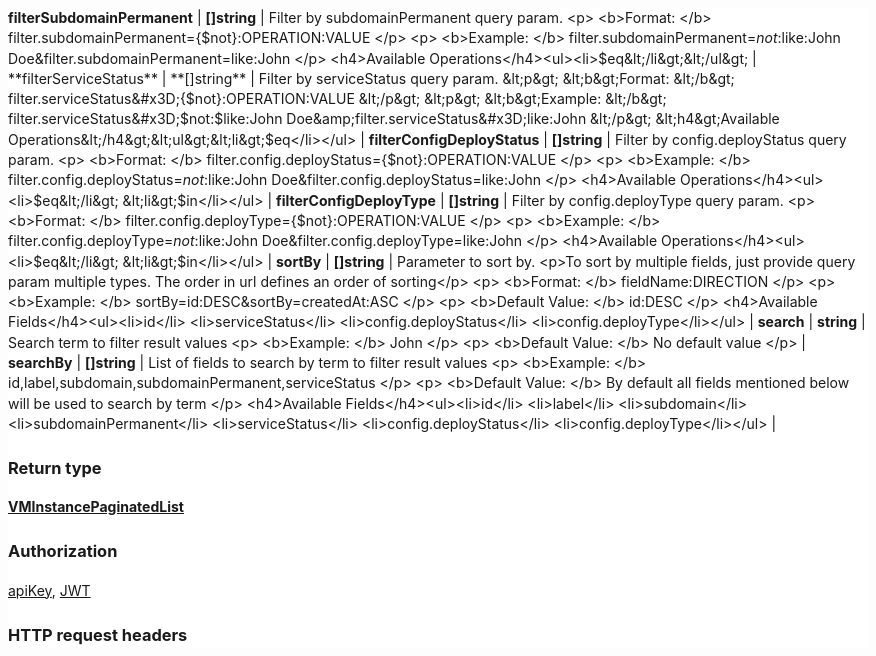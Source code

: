  **filterSubdomainPermanent** | **[]string** | Filter by subdomainPermanent query param.           &lt;p&gt;              &lt;b&gt;Format: &lt;/b&gt; filter.subdomainPermanent&#x3D;{$not}:OPERATION:VALUE           &lt;/p&gt;           &lt;p&gt;              &lt;b&gt;Example: &lt;/b&gt; filter.subdomainPermanent&#x3D;$not:$like:John Doe&amp;filter.subdomainPermanent&#x3D;like:John           &lt;/p&gt;           &lt;h4&gt;Available Operations&lt;/h4&gt;&lt;ul&gt;&lt;li&gt;$eq&lt;/li&gt;&lt;/ul&gt; | 
 **filterServiceStatus** | **[]string** | Filter by serviceStatus query param.           &lt;p&gt;              &lt;b&gt;Format: &lt;/b&gt; filter.serviceStatus&#x3D;{$not}:OPERATION:VALUE           &lt;/p&gt;           &lt;p&gt;              &lt;b&gt;Example: &lt;/b&gt; filter.serviceStatus&#x3D;$not:$like:John Doe&amp;filter.serviceStatus&#x3D;like:John           &lt;/p&gt;           &lt;h4&gt;Available Operations&lt;/h4&gt;&lt;ul&gt;&lt;li&gt;$eq&lt;/li&gt;&lt;/ul&gt; | 
 **filterConfigDeployStatus** | **[]string** | Filter by config.deployStatus query param.           &lt;p&gt;              &lt;b&gt;Format: &lt;/b&gt; filter.config.deployStatus&#x3D;{$not}:OPERATION:VALUE           &lt;/p&gt;           &lt;p&gt;              &lt;b&gt;Example: &lt;/b&gt; filter.config.deployStatus&#x3D;$not:$like:John Doe&amp;filter.config.deployStatus&#x3D;like:John           &lt;/p&gt;           &lt;h4&gt;Available Operations&lt;/h4&gt;&lt;ul&gt;&lt;li&gt;$eq&lt;/li&gt; &lt;li&gt;$in&lt;/li&gt;&lt;/ul&gt; | 
 **filterConfigDeployType** | **[]string** | Filter by config.deployType query param.           &lt;p&gt;              &lt;b&gt;Format: &lt;/b&gt; filter.config.deployType&#x3D;{$not}:OPERATION:VALUE           &lt;/p&gt;           &lt;p&gt;              &lt;b&gt;Example: &lt;/b&gt; filter.config.deployType&#x3D;$not:$like:John Doe&amp;filter.config.deployType&#x3D;like:John           &lt;/p&gt;           &lt;h4&gt;Available Operations&lt;/h4&gt;&lt;ul&gt;&lt;li&gt;$eq&lt;/li&gt; &lt;li&gt;$in&lt;/li&gt;&lt;/ul&gt; | 
 **sortBy** | **[]string** | Parameter to sort by.       &lt;p&gt;To sort by multiple fields, just provide query param multiple types. The order in url defines an order of sorting&lt;/p&gt;       &lt;p&gt;              &lt;b&gt;Format: &lt;/b&gt; fieldName:DIRECTION           &lt;/p&gt;       &lt;p&gt;              &lt;b&gt;Example: &lt;/b&gt; sortBy&#x3D;id:DESC&amp;sortBy&#x3D;createdAt:ASC           &lt;/p&gt;       &lt;p&gt;              &lt;b&gt;Default Value: &lt;/b&gt; id:DESC           &lt;/p&gt;       &lt;h4&gt;Available Fields&lt;/h4&gt;&lt;ul&gt;&lt;li&gt;id&lt;/li&gt; &lt;li&gt;serviceStatus&lt;/li&gt; &lt;li&gt;config.deployStatus&lt;/li&gt; &lt;li&gt;config.deployType&lt;/li&gt;&lt;/ul&gt;        | 
 **search** | **string** | Search term to filter result values         &lt;p&gt;              &lt;b&gt;Example: &lt;/b&gt; John           &lt;/p&gt;         &lt;p&gt;              &lt;b&gt;Default Value: &lt;/b&gt; No default value           &lt;/p&gt;          | 
 **searchBy** | **[]string** | List of fields to search by term to filter result values         &lt;p&gt;              &lt;b&gt;Example: &lt;/b&gt; id,label,subdomain,subdomainPermanent,serviceStatus           &lt;/p&gt;         &lt;p&gt;              &lt;b&gt;Default Value: &lt;/b&gt; By default all fields mentioned below will be used to search by term           &lt;/p&gt;         &lt;h4&gt;Available Fields&lt;/h4&gt;&lt;ul&gt;&lt;li&gt;id&lt;/li&gt; &lt;li&gt;label&lt;/li&gt; &lt;li&gt;subdomain&lt;/li&gt; &lt;li&gt;subdomainPermanent&lt;/li&gt; &lt;li&gt;serviceStatus&lt;/li&gt; &lt;li&gt;config.deployStatus&lt;/li&gt; &lt;li&gt;config.deployType&lt;/li&gt;&lt;/ul&gt;          | 

### Return type

[**VMInstancePaginatedList**](VMInstancePaginatedList.md)

### Authorization

[apiKey](../README.md#apiKey), [JWT](../README.md#JWT)

### HTTP request headers
